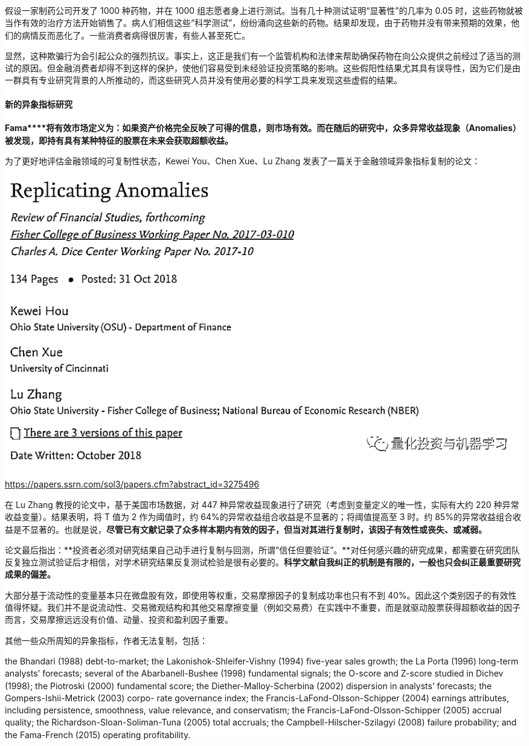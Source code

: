 假设一家制药公司开发了 1000 种药物，并在 1000 组志愿者身上进行测试。当有几十种测试证明“显著性”的几率为 0.05 时，这些药物就被当作有效的治疗方法开始销售了。病人们相信这些“科学测试”，纷纷涌向这些新的药物。结果却发现，由于药物并没有带来预期的效果，他们的病情反而恶化了。一些消费者病得很厉害，有些人甚至死亡。

显然，这种欺骗行为会引起公众的强烈抗议。事实上，这正是我们有一个监管机构和法律来帮助确保药物在向公众提供之前经过了适当的测试的原因。但金融消费者却得不到这样的保护，使他们容易受到未经验证投资策略的影响。这些假阳性结果尤其具有误导性，因为它们是由一群具有专业研究背景的人所推动的，而这些研究人员并没有使用必要的科学工具来发现这些虚假的结果。

#### **新的异象指标研究**

**Fama****将有效市场定义为：如果资产价格完全反映了可得的信息，则市场有效。而在随后的研究中，众多异常收益现象（Anomalies）被发现，即持有具有某种特征的股票在未来会获取超额收益。**

为了更好地评估金融领域的可复制性状态，Kewei You、Chen Xue、Lu Zhang 发表了一篇关于金融领域异象指标复制的论文：

![](img/84b244e4f4d7466c373217f6832ef08f.png)

https://papers.ssrn.com/sol3/papers.cfm?abstract_id=3275496

在 Lu Zhang 教授的论文中，基于美国市场数据，对 447 种异常收益现象进行了研究（考虑到变量定义的唯一性，实际有大约 220 种异常收益变量）。结果表明，将 T 值为 2 作为阈值时，约 64%的异常收益组合收益是不显著的；将阈值提高至 3 时。约 85%的异常收益组合收益是不显著的。也就是说，**尽管已有文献记录了众多样本期内有效的因子，但当对其进行复制时，该因子有效性或丧失、或减弱。**

论文最后指出：**投资者必须对研究结果自己动手进行复制与回测，所谓“信任但要验证”。**对任何感兴趣的研究成果，都需要在研究团队反复独立测试验证后才相信，对学术研究结果反复测试检验是很有必要的。**科学文献自我纠正的机制是有限的，一般也只会纠正最重要研究成果的偏差。**

大部分基于流动性的变量基本只在微盘股有效，即使用等权重，交易摩擦因子的复制成功率也只有不到 40%。因此这个类别因子的有效性值得怀疑。我们并不是说流动性、交易微观结构和其他交易摩擦变量（例如交易费）在实践中不重要，而是就驱动股票获得超额收益的因子而言，交易摩擦远远没有价值、动量、投资和盈利因子重要。

其他一些众所周知的异象指标，作者无法复制，包括：

the Bhandari (1988) debt-to-market; the Lakonishok-Shleifer-Vishny (1994) five-year sales growth; the La Porta (1996) long-term analysts’ forecasts; several of the Abarbanell-Bushee (1998) fundamental signals; the O-score and Z-score studied in Dichev (1998); the Piotroski (2000) fundamental score; the Diether-Malloy-Scherbina (2002) dispersion in analysts’ forecasts; the Gompers-Ishii-Metrick (2003) corpo- rate governance index; the Francis-LaFond-Olsson-Schipper (2004) earnings attributes, including persistence, smoothness, value relevance, and conservatism; the Francis-LaFond-Olsson-Schipper (2005) accrual quality; the Richardson-Sloan-Soliman-Tuna (2005) total accruals; the Campbell-Hilscher-Szilagyi (2008) failure probability; and the Fama-French (2015) operating profitability.

